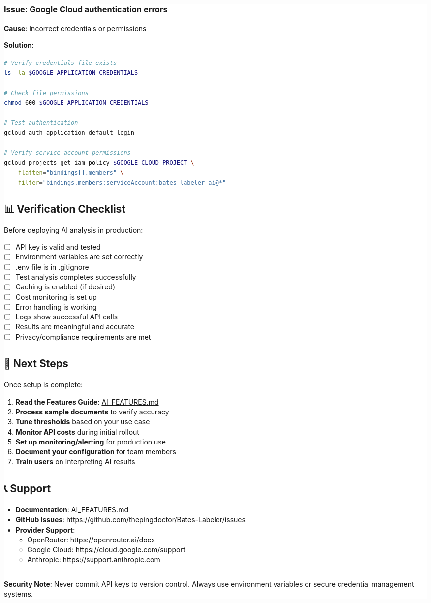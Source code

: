 ### Issue: Google Cloud authentication errors

**Cause**: Incorrect credentials or permissions

**Solution**:
```bash
# Verify credentials file exists
ls -la $GOOGLE_APPLICATION_CREDENTIALS

# Check file permissions
chmod 600 $GOOGLE_APPLICATION_CREDENTIALS

# Test authentication
gcloud auth application-default login

# Verify service account permissions
gcloud projects get-iam-policy $GOOGLE_CLOUD_PROJECT \
  --flatten="bindings[].members" \
  --filter="bindings.members:serviceAccount:bates-labeler-ai@*"
```

## 📊 Verification Checklist

Before deploying AI analysis in production:

- [ ] API key is valid and tested
- [ ] Environment variables are set correctly
- [ ] .env file is in .gitignore
- [ ] Test analysis completes successfully
- [ ] Caching is enabled (if desired)
- [ ] Cost monitoring is set up
- [ ] Error handling is working
- [ ] Logs show successful API calls
- [ ] Results are meaningful and accurate
- [ ] Privacy/compliance requirements are met

## 🚀 Next Steps

Once setup is complete:

1. **Read the Features Guide**: [AI_FEATURES.md](AI_FEATURES.md)
2. **Process sample documents** to verify accuracy
3. **Tune thresholds** based on your use case
4. **Monitor API costs** during initial rollout
5. **Set up monitoring/alerting** for production use
6. **Document your configuration** for team members
7. **Train users** on interpreting AI results

## 📞 Support

- **Documentation**: [AI_FEATURES.md](AI_FEATURES.md)
- **GitHub Issues**: https://github.com/thepingdoctor/Bates-Labeler/issues
- **Provider Support**:
  - OpenRouter: https://openrouter.ai/docs
  - Google Cloud: https://cloud.google.com/support
  - Anthropic: https://support.anthropic.com

---

**Security Note**: Never commit API keys to version control. Always use environment variables or secure credential management systems.
